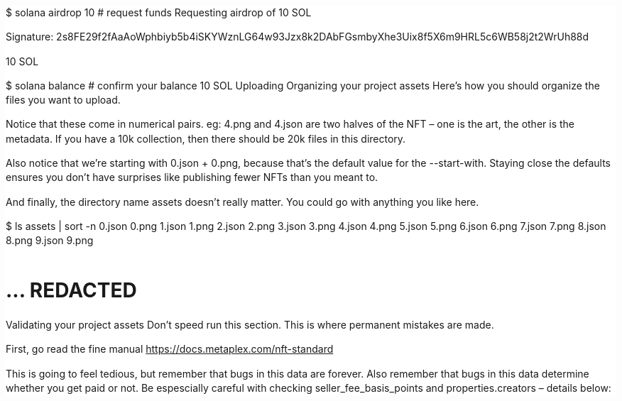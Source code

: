 $ solana airdrop 10 # request funds
Requesting airdrop of 10 SOL

Signature: 2s8FE29f2fAaAoWphbiyb5b4iSKYWznLG64w93Jzx8k2DAbFGsmbyXhe3Uix8f5X6m9HRL5c6WB58j2t2WrUh88d

10 SOL

$ solana balance # confirm your balance
10 SOL
Uploading
Organizing your project assets
Here’s how you should organize the files you want to upload.

Notice that these come in numerical pairs. eg: 4.png and 4.json are two halves of the NFT – one is the art, the other is the metadata. If you have a 10k collection, then there should be 20k files in this directory.

Also notice that we’re starting with 0.json + 0.png, because that’s the default value for the --start-with. Staying close the defaults ensures you don’t have surprises like publishing fewer NFTs than you meant to.

And finally, the directory name assets doesn’t really matter. You could go with anything you like here.

$ ls assets | sort -n
0.json
0.png
1.json
1.png
2.json
2.png
3.json
3.png
4.json
4.png
5.json
5.png
6.json
6.png
7.json
7.png
8.json
8.png
9.json
9.png
# ... REDACTED
Validating your project assets
Don’t speed run this section. This is where permanent mistakes are made.

First, go read the fine manual
https://docs.metaplex.com/nft-standard

This is going to feel tedious, but remember that bugs in this data are forever. Also remember that bugs in this data determine whether you get paid or not. Be espescially careful with checking seller_fee_basis_points and properties.creators – details below:
